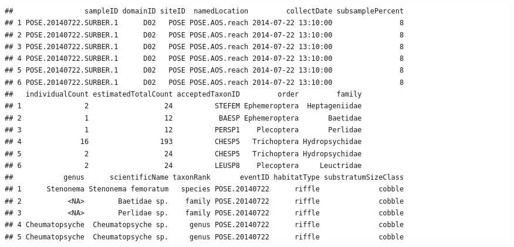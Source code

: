     ##                 sampleID domainID siteID  namedLocation         collectDate subsamplePercent
    ## 1 POSE.20140722.SURBER.1      D02   POSE POSE.AOS.reach 2014-07-22 13:10:00                8
    ## 2 POSE.20140722.SURBER.1      D02   POSE POSE.AOS.reach 2014-07-22 13:10:00                8
    ## 3 POSE.20140722.SURBER.1      D02   POSE POSE.AOS.reach 2014-07-22 13:10:00                8
    ## 4 POSE.20140722.SURBER.1      D02   POSE POSE.AOS.reach 2014-07-22 13:10:00                8
    ## 5 POSE.20140722.SURBER.1      D02   POSE POSE.AOS.reach 2014-07-22 13:10:00                8
    ## 6 POSE.20140722.SURBER.1      D02   POSE POSE.AOS.reach 2014-07-22 13:10:00                8
    ##   individualCount estimatedTotalCount acceptedTaxonID         order         family
    ## 1               2                  24          STEFEM Ephemeroptera  Heptageniidae
    ## 2               1                  12           BAESP Ephemeroptera       Baetidae
    ## 3               1                  12          PERSP1    Plecoptera       Perlidae
    ## 4              16                 193          CHESP5   Trichoptera Hydropsychidae
    ## 5               2                  24          CHESP5   Trichoptera Hydropsychidae
    ## 6               2                  24          LEUSP8    Plecoptera     Leuctridae
    ##            genus      scientificName taxonRank       eventID habitatType substratumSizeClass
    ## 1      Stenonema Stenonema femoratum   species POSE.20140722      riffle              cobble
    ## 2           <NA>        Baetidae sp.    family POSE.20140722      riffle              cobble
    ## 3           <NA>        Perlidae sp.    family POSE.20140722      riffle              cobble
    ## 4 Cheumatopsyche  Cheumatopsyche sp.     genus POSE.20140722      riffle              cobble
    ## 5 Cheumatopsyche  Cheumatopsyche sp.     genus POSE.20140722      riffle              cobble
